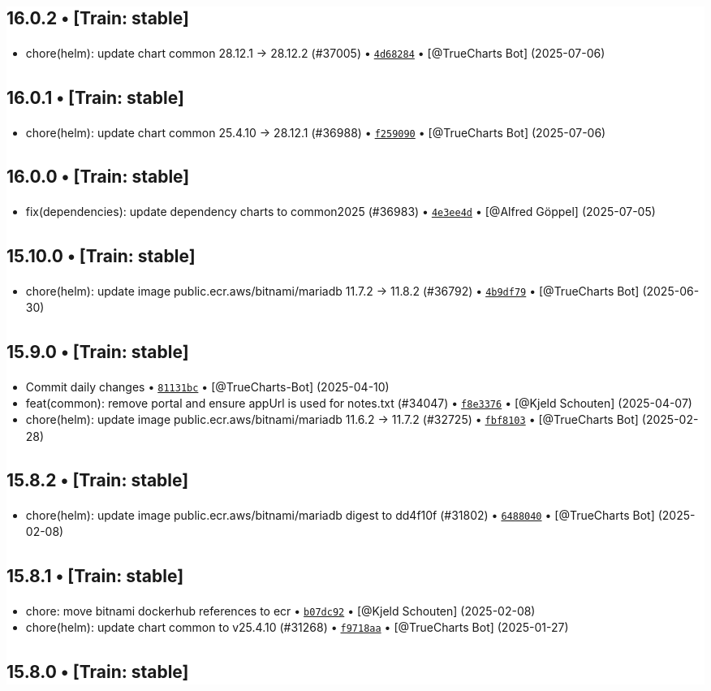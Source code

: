 ## 16.0.2 • [Train: stable]

- chore(helm): update chart common 28.12.1 → 28.12.2 (#37005) • [`4d68284`](https://github.com/trueforge-org/truecharts/commit/4d6828462fa89118d177f01cf2f39d0aa67d0161) • [@TrueCharts Bot] (2025-07-06)

## 16.0.1 • [Train: stable]

- chore(helm): update chart common 25.4.10 → 28.12.1 (#36988) • [`f259090`](https://github.com/trueforge-org/truecharts/commit/f259090de2cc5d74c446e659391e1ca3699ee133) • [@TrueCharts Bot] (2025-07-06)

## 16.0.0 • [Train: stable]

- fix(dependencies): update dependency charts to common2025 (#36983) • [`4e3ee4d`](https://github.com/trueforge-org/truecharts/commit/4e3ee4dc3e5bc15683166e49642ed02ccc7e3ada) • [@Alfred Göppel] (2025-07-05)

## 15.10.0 • [Train: stable]

- chore(helm): update image public.ecr.aws/bitnami/mariadb 11.7.2 → 11.8.2 (#36792) • [`4b9df79`](https://github.com/trueforge-org/truecharts/commit/4b9df795dff94622a59177b11c342e02d066e287) • [@TrueCharts Bot] (2025-06-30)

## 15.9.0 • [Train: stable]

- Commit daily changes • [`81131bc`](https://github.com/trueforge-org/truecharts/commit/81131bc7f2a3f63487ba9bff2396ea05abbba2ba) • [@TrueCharts-Bot] (2025-04-10)
- feat(common): remove portal and ensure appUrl is used for notes.txt (#34047) • [`f8e3376`](https://github.com/trueforge-org/truecharts/commit/f8e33766bfc580b0cfa1ebbda93e110c98209022) • [@Kjeld Schouten] (2025-04-07)
- chore(helm): update image public.ecr.aws/bitnami/mariadb 11.6.2 → 11.7.2 (#32725) • [`fbf8103`](https://github.com/trueforge-org/truecharts/commit/fbf810390d510042ed77616d664443af94a00493) • [@TrueCharts Bot] (2025-02-28)

## 15.8.2 • [Train: stable]

- chore(helm): update image public.ecr.aws/bitnami/mariadb digest to dd4f10f (#31802) • [`6488040`](https://github.com/trueforge-org/truecharts/commit/64880402af868d6434be412de305982e5ddf54c9) • [@TrueCharts Bot] (2025-02-08)

## 15.8.1 • [Train: stable]

- chore: move bitnami dockerhub references to ecr • [`b07dc92`](https://github.com/trueforge-org/truecharts/commit/b07dc929a4aebdae51000e814a61cafcc514c4f0) • [@Kjeld Schouten] (2025-02-08)
- chore(helm): update chart common to v25.4.10 (#31268) • [`f9718aa`](https://github.com/trueforge-org/truecharts/commit/f9718aaf9e3fecb4b1f41a31e6dd511af47db88a) • [@TrueCharts Bot] (2025-01-27)

## 15.8.0 • [Train: stable]
